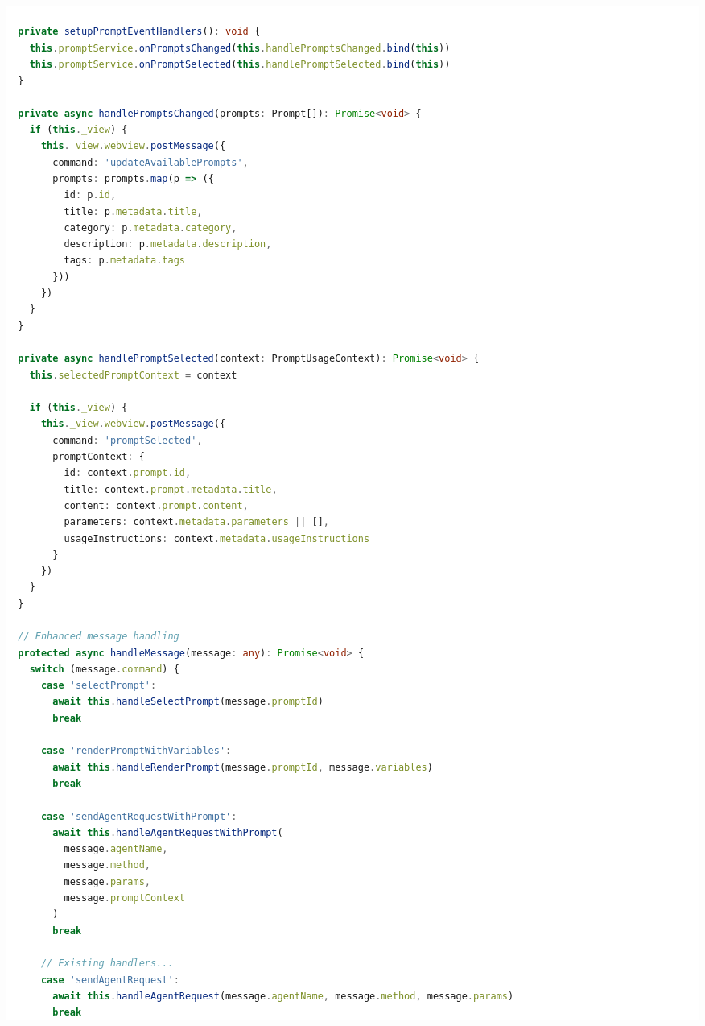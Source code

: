 ```typescript

  private setupPromptEventHandlers(): void {
    this.promptService.onPromptsChanged(this.handlePromptsChanged.bind(this))
    this.promptService.onPromptSelected(this.handlePromptSelected.bind(this))
  }

  private async handlePromptsChanged(prompts: Prompt[]): Promise<void> {
    if (this._view) {
      this._view.webview.postMessage({
        command: 'updateAvailablePrompts',
        prompts: prompts.map(p => ({
          id: p.id,
          title: p.metadata.title,
          category: p.metadata.category,
          description: p.metadata.description,
          tags: p.metadata.tags
        }))
      })
    }
  }

  private async handlePromptSelected(context: PromptUsageContext): Promise<void> {
    this.selectedPromptContext = context
    
    if (this._view) {
      this._view.webview.postMessage({
        command: 'promptSelected',
        promptContext: {
          id: context.prompt.id,
          title: context.prompt.metadata.title,
          content: context.prompt.content,
          parameters: context.metadata.parameters || [],
          usageInstructions: context.metadata.usageInstructions
        }
      })
    }
  }

  // Enhanced message handling
  protected async handleMessage(message: any): Promise<void> {
    switch (message.command) {
      case 'selectPrompt':
        await this.handleSelectPrompt(message.promptId)
        break

      case 'renderPromptWithVariables':
        await this.handleRenderPrompt(message.promptId, message.variables)
        break

      case 'sendAgentRequestWithPrompt':
        await this.handleAgentRequestWithPrompt(
          message.agentName,
          message.method,
          message.params,
          message.promptContext
        )
        break

      // Existing handlers...
      case 'sendAgentRequest':
        await this.handleAgentRequest(message.agentName, message.method, message.params)
        break

```